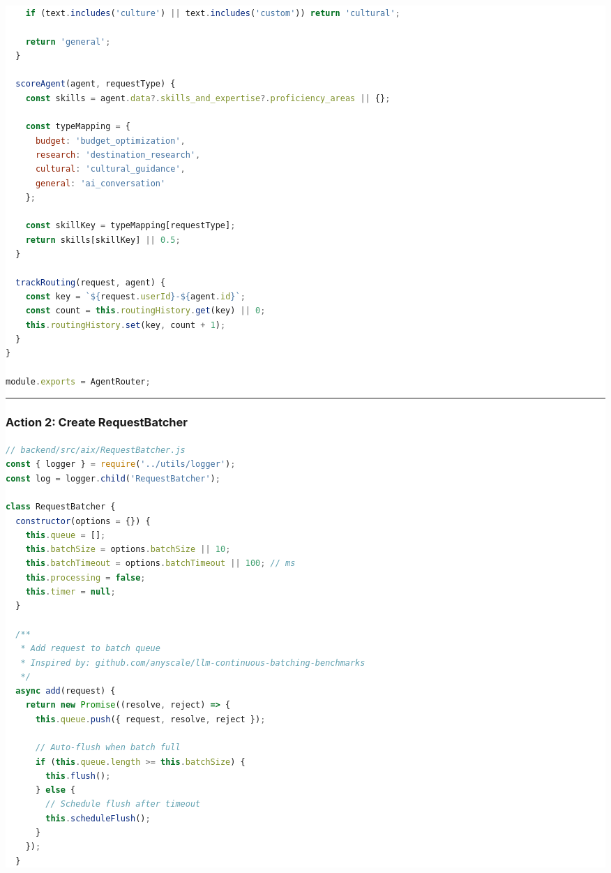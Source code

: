 ```javascript
    if (text.includes('culture') || text.includes('custom')) return 'cultural';
    
    return 'general';
  }

  scoreAgent(agent, requestType) {
    const skills = agent.data?.skills_and_expertise?.proficiency_areas || {};
    
    const typeMapping = {
      budget: 'budget_optimization',
      research: 'destination_research',
      cultural: 'cultural_guidance',
      general: 'ai_conversation'
    };

    const skillKey = typeMapping[requestType];
    return skills[skillKey] || 0.5;
  }

  trackRouting(request, agent) {
    const key = `${request.userId}-${agent.id}`;
    const count = this.routingHistory.get(key) || 0;
    this.routingHistory.set(key, count + 1);
  }
}

module.exports = AgentRouter;
```

---

### **Action 2: Create RequestBatcher**

```javascript
// backend/src/aix/RequestBatcher.js
const { logger } = require('../utils/logger');
const log = logger.child('RequestBatcher');

class RequestBatcher {
  constructor(options = {}) {
    this.queue = [];
    this.batchSize = options.batchSize || 10;
    this.batchTimeout = options.batchTimeout || 100; // ms
    this.processing = false;
    this.timer = null;
  }

  /**
   * Add request to batch queue
   * Inspired by: github.com/anyscale/llm-continuous-batching-benchmarks
   */
  async add(request) {
    return new Promise((resolve, reject) => {
      this.queue.push({ request, resolve, reject });
      
      // Auto-flush when batch full
      if (this.queue.length >= this.batchSize) {
        this.flush();
      } else {
        // Schedule flush after timeout
        this.scheduleFlush();
      }
    });
  }
```